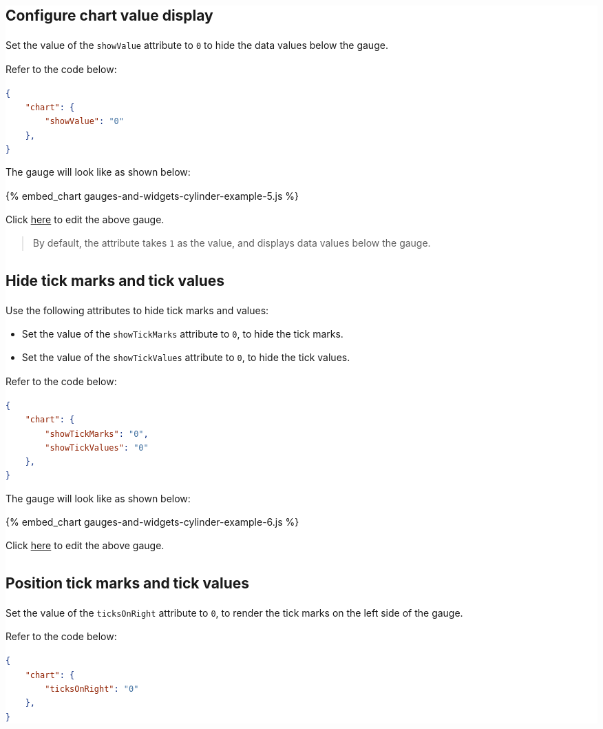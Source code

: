 ## Configure chart value display

Set the value of the `showValue` attribute to `0` to hide the data values below the gauge. 

Refer to the code below:

```json
{
    "chart": { 
        "showValue": "0"
    },
}
```

The gauge will look like as shown below:

{% embed_chart gauges-and-widgets-cylinder-example-5.js %}

Click [here](http://jsfiddle.net/fusioncharts/ZWTxT/ "@@open-newtab") to edit the above gauge.

> By default, the attribute takes `1` as the value, and displays data values below the gauge. 

## Hide tick marks and tick values

Use the following attributes to hide tick marks and values:

* Set the value of the `showTickMarks` attribute to `0`, to hide the tick marks. 

* Set the value of the `showTickValues` attribute to `0`, to hide the tick values. 

Refer to the code below:

```json
{
    "chart": { 
        "showTickMarks": "0",
        "showTickValues": "0"
    },
}
```

The gauge will look like as shown below:

{% embed_chart gauges-and-widgets-cylinder-example-6.js %}

Click [here](http://jsfiddle.net/fusioncharts/T85UH/ "@@open-newtab") to edit the above gauge.

## Position tick marks and tick values

Set the value of the `ticksOnRight` attribute to `0`, to render the tick marks on the left side of the gauge.

Refer to the code below:

```json
{
    "chart": { 
        "ticksOnRight": "0"
    },
}
```
